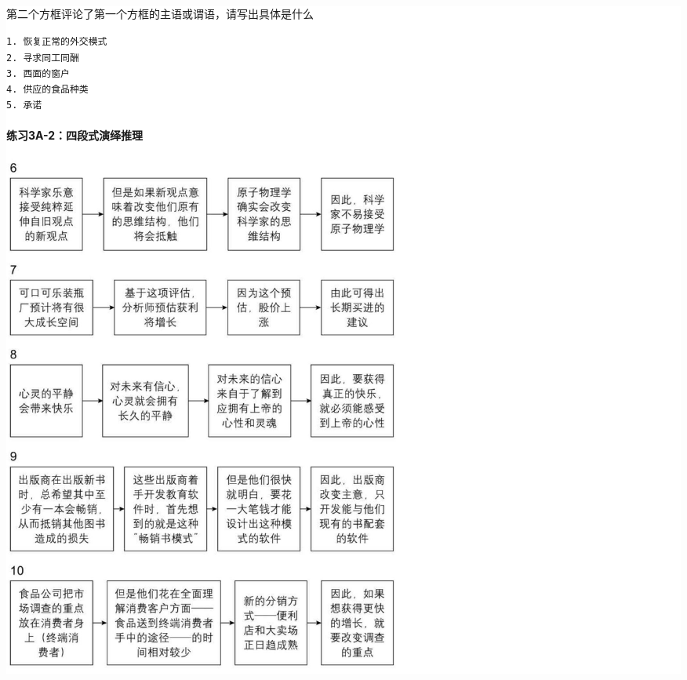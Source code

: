第二个方框评论了第一个方框的主语或谓语，请写出具体是什么

~~~txt
1. 恢复正常的外交模式
2. 寻求同工同酬
3. 西面的窗户
4. 供应的食品种类
5. 承诺
~~~

#### 练习3A-2：四段式演绎推理

<div align="left"><img src="pics/liwt2_ch02_3_3a_3.jpg" width="500" /></div>
